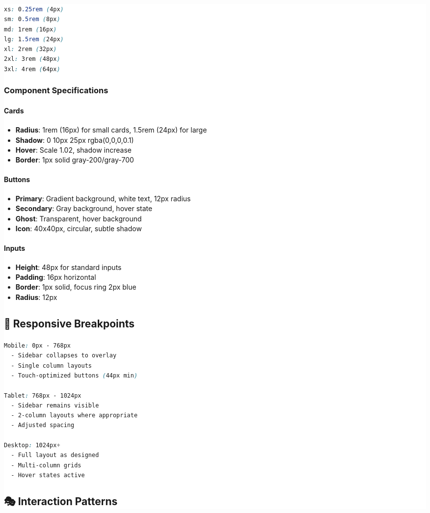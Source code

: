 ```css
xs: 0.25rem (4px)
sm: 0.5rem (8px)
md: 1rem (16px)
lg: 1.5rem (24px)
xl: 2rem (32px)
2xl: 3rem (48px)
3xl: 4rem (64px)
```

### **Component Specifications**

#### **Cards**

- **Radius**: 1rem (16px) for small cards, 1.5rem (24px) for large
- **Shadow**: 0 10px 25px rgba(0,0,0,0.1)
- **Hover**: Scale 1.02, shadow increase
- **Border**: 1px solid gray-200/gray-700

#### **Buttons**

- **Primary**: Gradient background, white text, 12px radius
- **Secondary**: Gray background, hover state
- **Ghost**: Transparent, hover background
- **Icon**: 40x40px, circular, subtle shadow

#### **Inputs**

- **Height**: 48px for standard inputs
- **Padding**: 16px horizontal
- **Border**: 1px solid, focus ring 2px blue
- **Radius**: 12px

## 📱 Responsive Breakpoints

```css
Mobile: 0px - 768px
  - Sidebar collapses to overlay
  - Single column layouts
  - Touch-optimized buttons (44px min)

Tablet: 768px - 1024px
  - Sidebar remains visible
  - 2-column layouts where appropriate
  - Adjusted spacing

Desktop: 1024px+
  - Full layout as designed
  - Multi-column grids
  - Hover states active
```

## 🎭 Interaction Patterns
